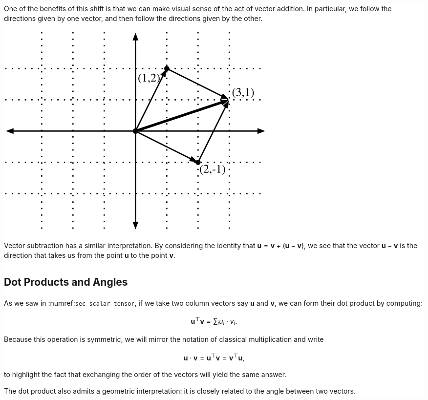 One of the benefits of this shift is that
we can make visual sense of the act of vector addition.
In particular, we follow the directions given by one vector,
and then follow the directions given by the other.

![We can visualize vector addition by first following one vector, and then another.](../img/VecAdd.svg)

Vector subtraction has a similar interpretation.
By considering the identity that $\mathbf{u} = \mathbf{v} + (\mathbf{u}-\mathbf{v})$,
we see that the vector $\mathbf{u}-\mathbf{v}$ is the direction 
that takes us from the point $\mathbf{u}$ to the point $\mathbf{v}$.


## Dot Products and Angles
As we saw in :numref:`sec_scalar-tensor`, 
if we take two column vectors say $\mathbf{u}$ and $\mathbf{v}$,
we can form their dot product by computing:

$$
\mathbf{u}^\top\mathbf{v} = \sum_i u_i\cdot v_i.
$$

Because this operation is symmetric, we will mirror the notation 
of classical multiplication and write

$$
\mathbf{u}\cdot\mathbf{v} = \mathbf{u}^\top\mathbf{v} = \mathbf{v}^\top\mathbf{u},
$$

to highlight the fact that exchanging the order of the vectors will yield the same answer.

The dot product also admits a geometric interpretation: it is closely related to the angle between two vectors.
